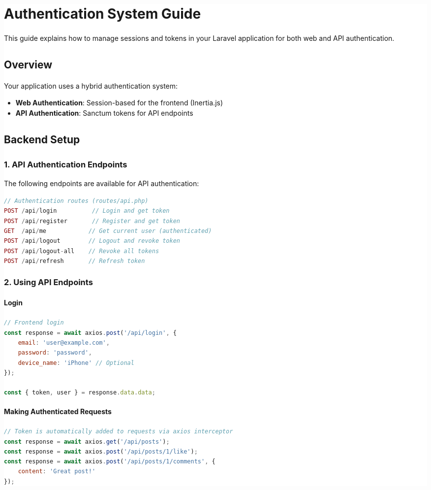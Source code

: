 # Authentication System Guide

This guide explains how to manage sessions and tokens in your Laravel application for both web and API authentication.

## Overview

Your application uses a hybrid authentication system:
- **Web Authentication**: Session-based for the frontend (Inertia.js)
- **API Authentication**: Sanctum tokens for API endpoints

## Backend Setup

### 1. API Authentication Endpoints

The following endpoints are available for API authentication:

```php
// Authentication routes (routes/api.php)
POST /api/login          // Login and get token
POST /api/register       // Register and get token
GET  /api/me            // Get current user (authenticated)
POST /api/logout        // Logout and revoke token
POST /api/logout-all    // Revoke all tokens
POST /api/refresh       // Refresh token
```

### 2. Using API Endpoints

#### Login
```javascript
// Frontend login
const response = await axios.post('/api/login', {
    email: 'user@example.com',
    password: 'password',
    device_name: 'iPhone' // Optional
});

const { token, user } = response.data.data;
```

#### Making Authenticated Requests
```javascript
// Token is automatically added to requests via axios interceptor
const response = await axios.get('/api/posts');
const response = await axios.post('/api/posts/1/like');
const response = await axios.post('/api/posts/1/comments', {
    content: 'Great post!'
});
```
